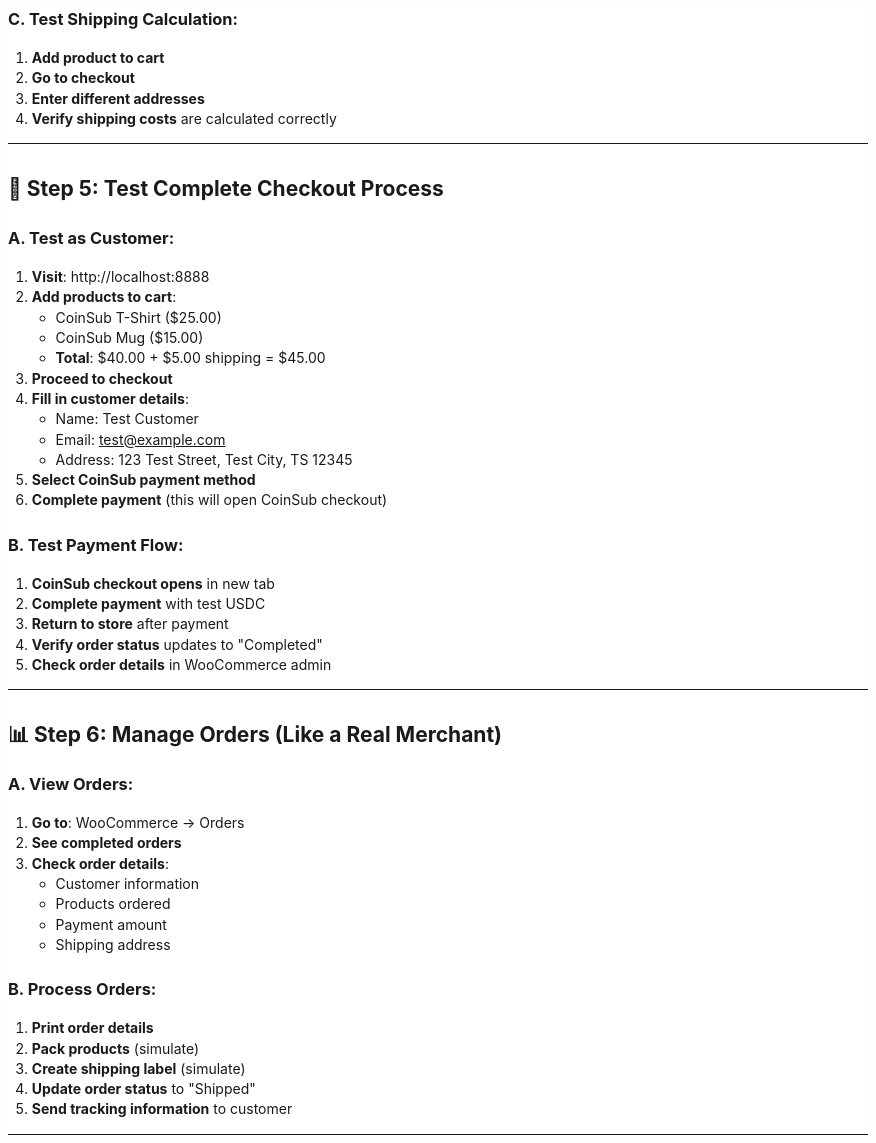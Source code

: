 ### **C. Test Shipping Calculation:**
1. **Add product to cart**
2. **Go to checkout**
3. **Enter different addresses**
4. **Verify shipping costs** are calculated correctly

---

## 🧪 **Step 5: Test Complete Checkout Process**

### **A. Test as Customer:**
1. **Visit**: http://localhost:8888
2. **Add products to cart**:
   - CoinSub T-Shirt ($25.00)
   - CoinSub Mug ($15.00)
   - **Total**: $40.00 + $5.00 shipping = $45.00
3. **Proceed to checkout**
4. **Fill in customer details**:
   - Name: Test Customer
   - Email: test@example.com
   - Address: 123 Test Street, Test City, TS 12345
5. **Select CoinSub payment method**
6. **Complete payment** (this will open CoinSub checkout)

### **B. Test Payment Flow:**
1. **CoinSub checkout opens** in new tab
2. **Complete payment** with test USDC
3. **Return to store** after payment
4. **Verify order status** updates to "Completed"
5. **Check order details** in WooCommerce admin

---

## 📊 **Step 6: Manage Orders (Like a Real Merchant)**

### **A. View Orders:**
1. **Go to**: WooCommerce → Orders
2. **See completed orders**
3. **Check order details**:
   - Customer information
   - Products ordered
   - Payment amount
   - Shipping address

### **B. Process Orders:**
1. **Print order details**
2. **Pack products** (simulate)
3. **Create shipping label** (simulate)
4. **Update order status** to "Shipped"
5. **Send tracking information** to customer

---